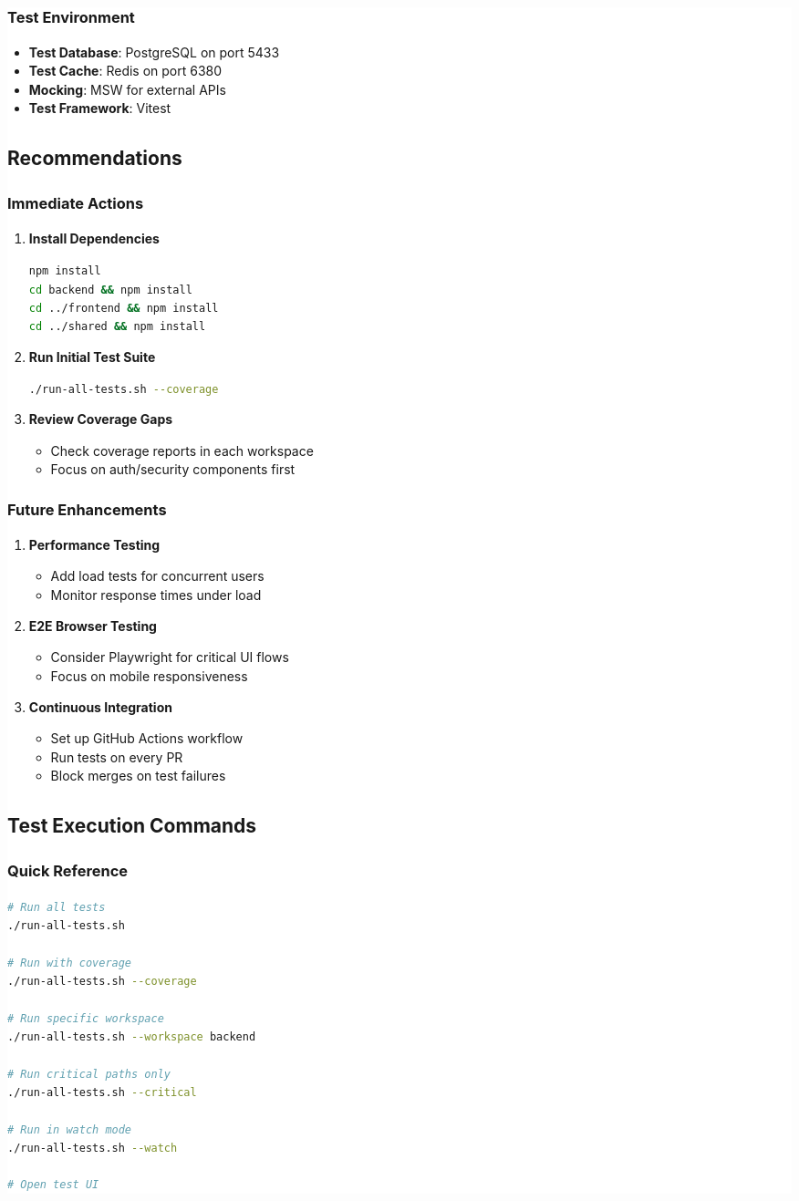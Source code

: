 ### Test Environment

- **Test Database**: PostgreSQL on port 5433
- **Test Cache**: Redis on port 6380
- **Mocking**: MSW for external APIs
- **Test Framework**: Vitest

## Recommendations

### Immediate Actions

1. **Install Dependencies**

   ```bash
   npm install
   cd backend && npm install
   cd ../frontend && npm install
   cd ../shared && npm install
   ```

2. **Run Initial Test Suite**

   ```bash
   ./run-all-tests.sh --coverage
   ```

3. **Review Coverage Gaps**
   - Check coverage reports in each workspace
   - Focus on auth/security components first

### Future Enhancements

1. **Performance Testing**
   - Add load tests for concurrent users
   - Monitor response times under load

2. **E2E Browser Testing**
   - Consider Playwright for critical UI flows
   - Focus on mobile responsiveness

3. **Continuous Integration**
   - Set up GitHub Actions workflow
   - Run tests on every PR
   - Block merges on test failures

## Test Execution Commands

### Quick Reference

```bash
# Run all tests
./run-all-tests.sh

# Run with coverage
./run-all-tests.sh --coverage

# Run specific workspace
./run-all-tests.sh --workspace backend

# Run critical paths only
./run-all-tests.sh --critical

# Run in watch mode
./run-all-tests.sh --watch

# Open test UI
```